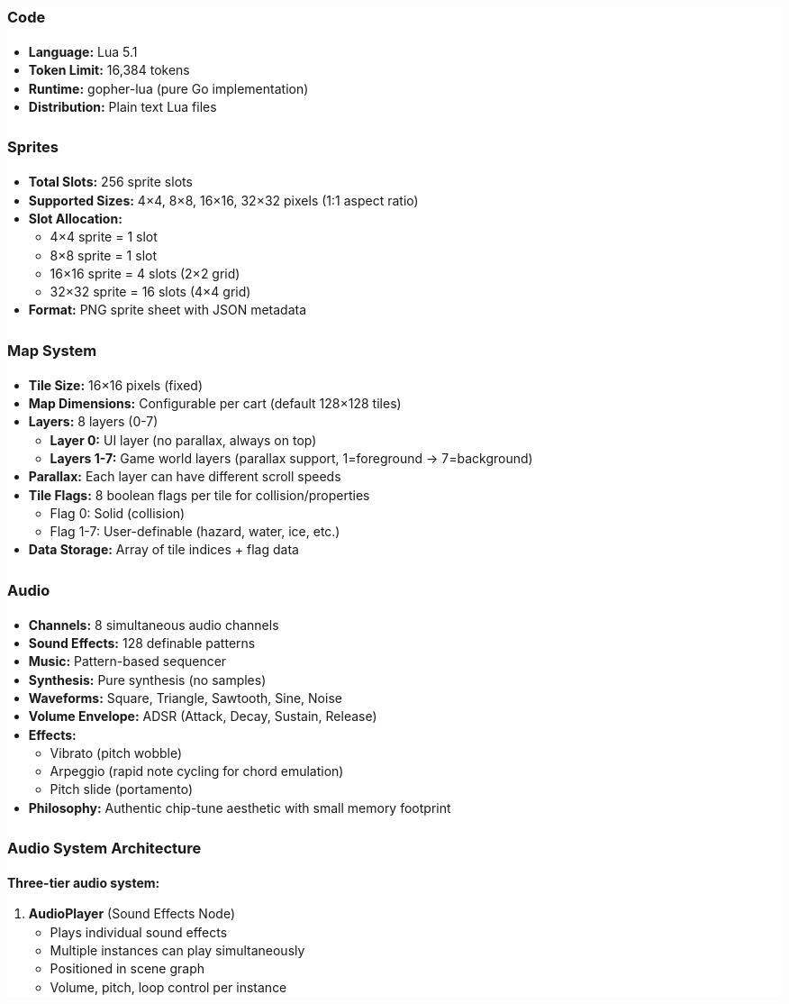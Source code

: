 ### Code

- **Language:** Lua 5.1
- **Token Limit:** 16,384 tokens
- **Runtime:** gopher-lua (pure Go implementation)
- **Distribution:** Plain text Lua files

### Sprites

- **Total Slots:** 256 sprite slots
- **Supported Sizes:** 4×4, 8×8, 16×16, 32×32 pixels (1:1 aspect ratio)
- **Slot Allocation:**
  - 4×4 sprite = 1 slot
  - 8×8 sprite = 1 slot
  - 16×16 sprite = 4 slots (2×2 grid)
  - 32×32 sprite = 16 slots (4×4 grid)
- **Format:** PNG sprite sheet with JSON metadata

### Map System

- **Tile Size:** 16×16 pixels (fixed)
- **Map Dimensions:** Configurable per cart (default 128×128 tiles)
- **Layers:** 8 layers (0-7)
  - **Layer 0:** UI layer (no parallax, always on top)
  - **Layers 1-7:** Game world layers (parallax support, 1=foreground → 7=background)
- **Parallax:** Each layer can have different scroll speeds
- **Tile Flags:** 8 boolean flags per tile for collision/properties
  - Flag 0: Solid (collision)
  - Flag 1-7: User-definable (hazard, water, ice, etc.)
- **Data Storage:** Array of tile indices + flag data

### Audio

- **Channels:** 8 simultaneous audio channels
- **Sound Effects:** 128 definable patterns
- **Music:** Pattern-based sequencer
- **Synthesis:** Pure synthesis (no samples)
- **Waveforms:** Square, Triangle, Sawtooth, Sine, Noise
- **Volume Envelope:** ADSR (Attack, Decay, Sustain, Release)
- **Effects:**
  - Vibrato (pitch wobble)
  - Arpeggio (rapid note cycling for chord emulation)
  - Pitch slide (portamento)
- **Philosophy:** Authentic chip-tune aesthetic with small memory footprint

### Audio System Architecture

**Three-tier audio system:**

1. **AudioPlayer** (Sound Effects Node)
   - Plays individual sound effects
   - Multiple instances can play simultaneously
   - Positioned in scene graph
   - Volume, pitch, loop control per instance
